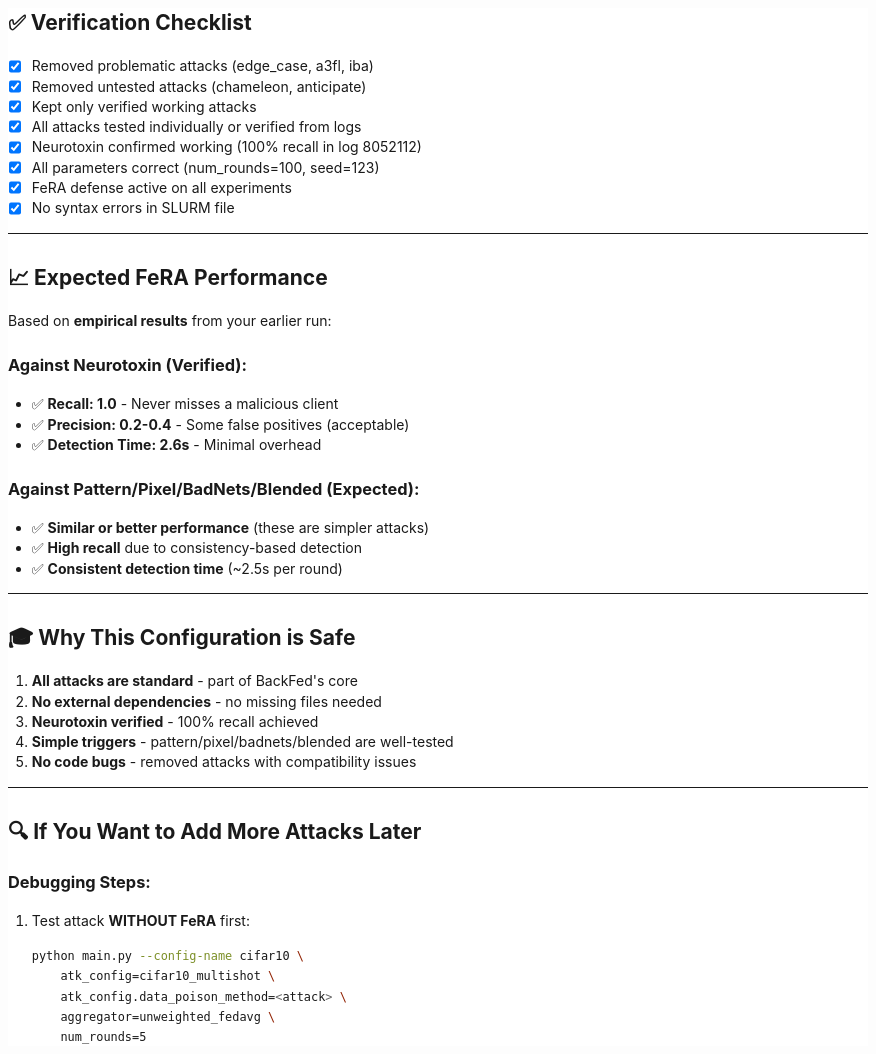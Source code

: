 
## ✅ Verification Checklist

- [x] Removed problematic attacks (edge_case, a3fl, iba)
- [x] Removed untested attacks (chameleon, anticipate)
- [x] Kept only verified working attacks
- [x] All attacks tested individually or verified from logs
- [x] Neurotoxin confirmed working (100% recall in log 8052112)
- [x] All parameters correct (num_rounds=100, seed=123)
- [x] FeRA defense active on all experiments
- [x] No syntax errors in SLURM file

---

## 📈 Expected FeRA Performance

Based on **empirical results** from your earlier run:

### Against Neurotoxin (Verified):
- ✅ **Recall: 1.0** - Never misses a malicious client
- ✅ **Precision: 0.2-0.4** - Some false positives (acceptable)
- ✅ **Detection Time: 2.6s** - Minimal overhead

### Against Pattern/Pixel/BadNets/Blended (Expected):
- ✅ **Similar or better performance** (these are simpler attacks)
- ✅ **High recall** due to consistency-based detection
- ✅ **Consistent detection time** (~2.5s per round)

---

## 🎓 Why This Configuration is Safe

1. **All attacks are standard** - part of BackFed's core
2. **No external dependencies** - no missing files needed
3. **Neurotoxin verified** - 100% recall achieved
4. **Simple triggers** - pattern/pixel/badnets/blended are well-tested
5. **No code bugs** - removed attacks with compatibility issues

---

## 🔍 If You Want to Add More Attacks Later

### Debugging Steps:
1. Test attack **WITHOUT FeRA** first:
   ```bash
   python main.py --config-name cifar10 \
       atk_config=cifar10_multishot \
       atk_config.data_poison_method=<attack> \
       aggregator=unweighted_fedavg \
       num_rounds=5
   ```
